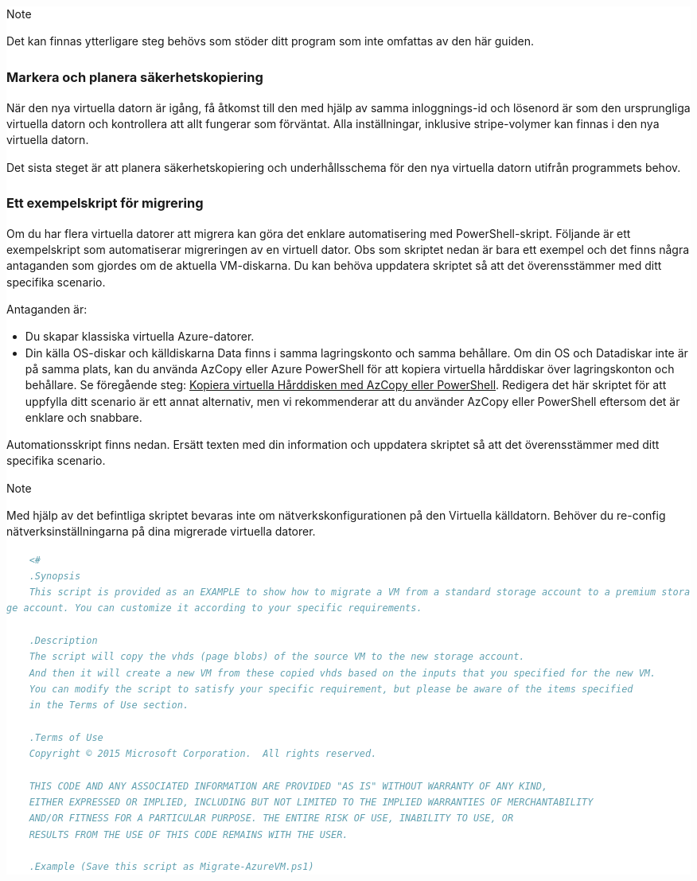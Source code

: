 > [!NOTE]
> Det kan finnas ytterligare steg behövs som stöder ditt program som inte omfattas av den här guiden.
>
>

### <a name="checking-and-plan-backup"></a>Markera och planera säkerhetskopiering
När den nya virtuella datorn är igång, få åtkomst till den med hjälp av samma inloggnings-id och lösenord är som den ursprungliga virtuella datorn och kontrollera att allt fungerar som förväntat. Alla inställningar, inklusive stripe-volymer kan finnas i den nya virtuella datorn.

Det sista steget är att planera säkerhetskopiering och underhållsschema för den nya virtuella datorn utifrån programmets behov.

### <a name="a-sample-migration-script"></a>Ett exempelskript för migrering
Om du har flera virtuella datorer att migrera kan göra det enklare automatisering med PowerShell-skript. Följande är ett exempelskript som automatiserar migreringen av en virtuell dator. Obs som skriptet nedan är bara ett exempel och det finns några antaganden som gjordes om de aktuella VM-diskarna. Du kan behöva uppdatera skriptet så att det överensstämmer med ditt specifika scenario.

Antaganden är:

* Du skapar klassiska virtuella Azure-datorer.
* Din källa OS-diskar och källdiskarna Data finns i samma lagringskonto och samma behållare. Om din OS och Datadiskar inte är på samma plats, kan du använda AzCopy eller Azure PowerShell för att kopiera virtuella hårddiskar över lagringskonton och behållare. Se föregående steg: [Kopiera virtuella Hårddisken med AzCopy eller PowerShell](#copy-vhd-with-azcopy-or-powershell). Redigera det här skriptet för att uppfylla ditt scenario är ett annat alternativ, men vi rekommenderar att du använder AzCopy eller PowerShell eftersom det är enklare och snabbare.

Automationsskript finns nedan. Ersätt texten med din information och uppdatera skriptet så att det överensstämmer med ditt specifika scenario.

> [!NOTE]
> Med hjälp av det befintliga skriptet bevaras inte om nätverkskonfigurationen på den Virtuella källdatorn. Behöver du re-config nätverksinställningarna på dina migrerade virtuella datorer.
>
>

```powershell
    <#
    .Synopsis
    This script is provided as an EXAMPLE to show how to migrate a VM from a standard storage account to a premium storage account. You can customize it according to your specific requirements.

    .Description
    The script will copy the vhds (page blobs) of the source VM to the new storage account.
    And then it will create a new VM from these copied vhds based on the inputs that you specified for the new VM.
    You can modify the script to satisfy your specific requirement, but please be aware of the items specified
    in the Terms of Use section.

    .Terms of Use
    Copyright © 2015 Microsoft Corporation.  All rights reserved.

    THIS CODE AND ANY ASSOCIATED INFORMATION ARE PROVIDED "AS IS" WITHOUT WARRANTY OF ANY KIND,
    EITHER EXPRESSED OR IMPLIED, INCLUDING BUT NOT LIMITED TO THE IMPLIED WARRANTIES OF MERCHANTABILITY
    AND/OR FITNESS FOR A PARTICULAR PURPOSE. THE ENTIRE RISK OF USE, INABILITY TO USE, OR
    RESULTS FROM THE USE OF THIS CODE REMAINS WITH THE USER.

    .Example (Save this script as Migrate-AzureVM.ps1)

```

[4]: https://technet.microsoft.com/library/hh831739.aspx